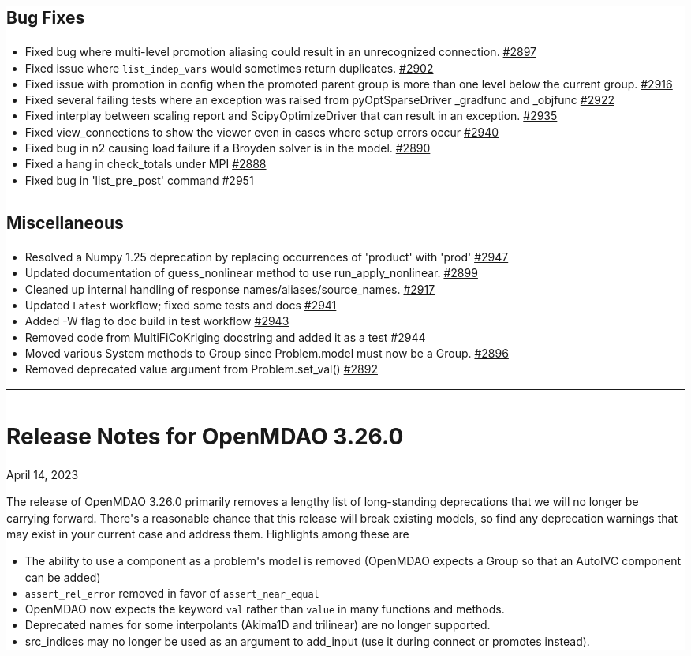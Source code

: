 ## Bug Fixes

- Fixed bug where multi-level promotion aliasing could result in an unrecognized connection. [#2897](https://github.com/OpenMDAO/OpenMDAO/pull/2897)
- Fixed issue where `list_indep_vars` would sometimes return duplicates. [#2902](https://github.com/OpenMDAO/OpenMDAO/pull/2902)
- Fixed issue with promotion in config when the promoted parent group is more than one level below the current group. [#2916](https://github.com/OpenMDAO/OpenMDAO/pull/2916)
- Fixed several failing tests where an exception was raised from pyOptSparseDriver _gradfunc and _objfunc [#2922](https://github.com/OpenMDAO/OpenMDAO/pull/2922)
- Fixed interplay between scaling report and ScipyOptimizeDriver that can result in an exception. [#2935](https://github.com/OpenMDAO/OpenMDAO/pull/2935)
- Fixed view_connections to show the viewer even in cases where setup errors occur [#2940](https://github.com/OpenMDAO/OpenMDAO/pull/2940)
- Fixed bug in n2 causing load failure if a Broyden solver is in the model. [#2890](https://github.com/OpenMDAO/OpenMDAO/pull/2890)
- Fixed a hang in check_totals under MPI [#2888](https://github.com/OpenMDAO/OpenMDAO/pull/2888)
- Fixed bug in 'list_pre_post' command [#2951](https://github.com/OpenMDAO/OpenMDAO/pull/2951)

## Miscellaneous

- Resolved a Numpy 1.25 deprecation by replacing occurrences of 'product' with 'prod' [#2947](https://github.com/OpenMDAO/OpenMDAO/pull/2947)
- Updated documentation of guess_nonlinear method to use run_apply_nonlinear. [#2899](https://github.com/OpenMDAO/OpenMDAO/pull/2899)
- Cleaned up internal handling of response names/aliases/source_names. [#2917](https://github.com/OpenMDAO/OpenMDAO/pull/2917)
- Updated `Latest` workflow; fixed some tests and docs [#2941](https://github.com/OpenMDAO/OpenMDAO/pull/2941)
- Added -W flag to doc build in test workflow [#2943](https://github.com/OpenMDAO/OpenMDAO/pull/2943)
- Removed code from MultiFiCoKriging docstring and added it as a test [#2944](https://github.com/OpenMDAO/OpenMDAO/pull/2944)
- Moved various System methods to Group since Problem.model must now be a Group. [#2896](https://github.com/OpenMDAO/OpenMDAO/pull/2896)
- Removed deprecated value argument from Problem.set_val() [#2892](https://github.com/OpenMDAO/OpenMDAO/pull/2892)

***********************************
# Release Notes for OpenMDAO 3.26.0

April 14, 2023

The release of OpenMDAO 3.26.0 primarily removes a lengthy list of long-standing deprecations that we will no longer
be carrying forward. There's a reasonable chance that this release will break existing models, so find any deprecation
warnings that may exist in your current case and address them. Highlights among these are
- The ability to use a component as a problem's model is removed (OpenMDAO expects a Group so that an AutoIVC component can be added)
- `assert_rel_error` removed in favor of `assert_near_equal`
- OpenMDAO now expects the keyword `val` rather than `value` in many functions and methods.
- Deprecated names for some interpolants (Akima1D and trilinear) are no longer supported.
- src_indices may no longer be used as an argument to add_input (use it during connect or promotes instead).

